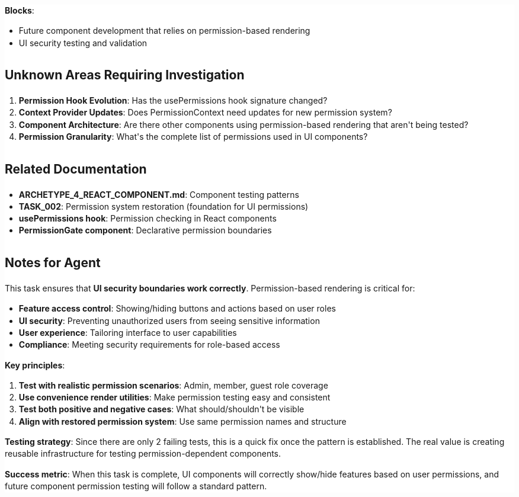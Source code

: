 **Blocks**:

- Future component development that relies on permission-based rendering
- UI security testing and validation

## Unknown Areas Requiring Investigation

1. **Permission Hook Evolution**: Has the usePermissions hook signature changed?
2. **Context Provider Updates**: Does PermissionContext need updates for new permission system?
3. **Component Architecture**: Are there other components using permission-based rendering that aren't being tested?
4. **Permission Granularity**: What's the complete list of permissions used in UI components?

## Related Documentation

- **ARCHETYPE_4_REACT_COMPONENT.md**: Component testing patterns
- **TASK_002**: Permission system restoration (foundation for UI permissions)
- **usePermissions hook**: Permission checking in React components
- **PermissionGate component**: Declarative permission boundaries

## Notes for Agent

This task ensures that **UI security boundaries work correctly**. Permission-based rendering is critical for:

- **Feature access control**: Showing/hiding buttons and actions based on user roles
- **UI security**: Preventing unauthorized users from seeing sensitive information
- **User experience**: Tailoring interface to user capabilities
- **Compliance**: Meeting security requirements for role-based access

**Key principles**:

1. **Test with realistic permission scenarios**: Admin, member, guest role coverage
2. **Use convenience render utilities**: Make permission testing easy and consistent
3. **Test both positive and negative cases**: What should/shouldn't be visible
4. **Align with restored permission system**: Use same permission names and structure

**Testing strategy**: Since there are only 2 failing tests, this is a quick fix once the pattern is established. The real value is creating reusable infrastructure for testing permission-dependent components.

**Success metric**: When this task is complete, UI components will correctly show/hide features based on user permissions, and future component permission testing will follow a standard pattern.
